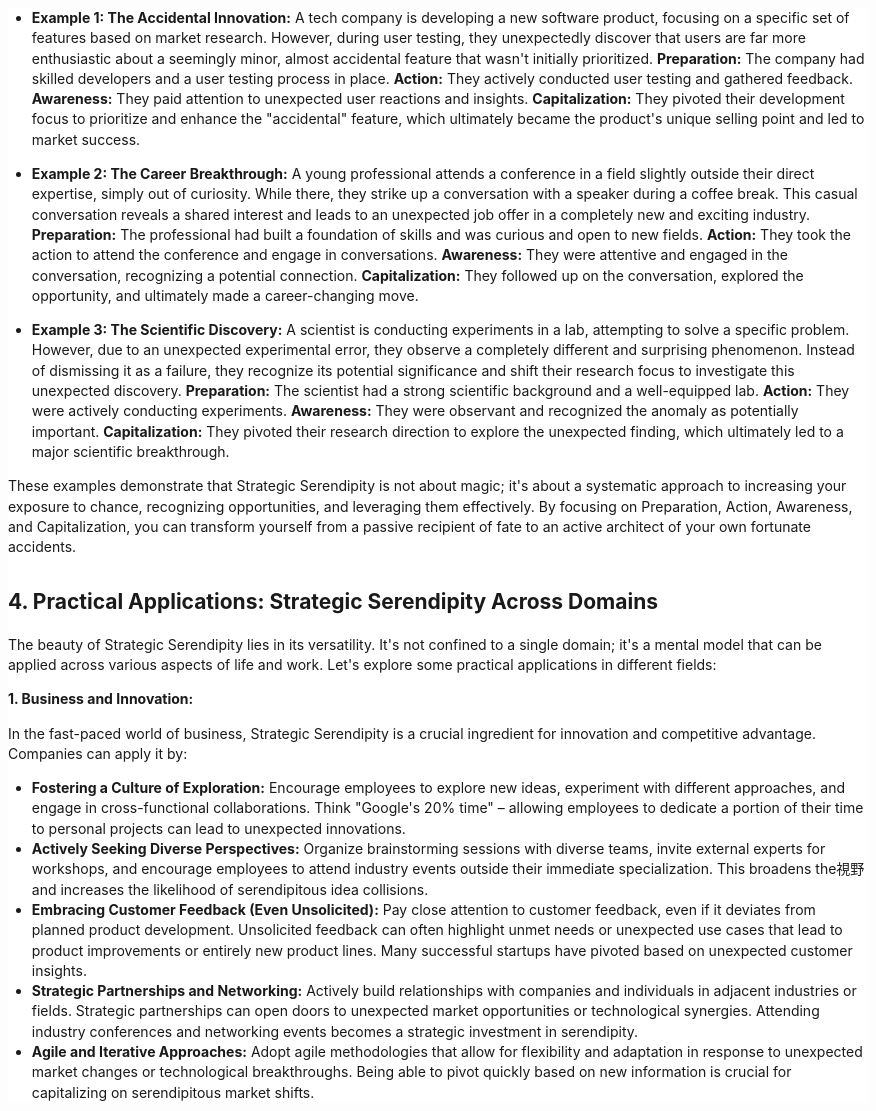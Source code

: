 *   **Example 1: The Accidental Innovation:** A tech company is developing a new software product, focusing on a specific set of features based on market research.  However, during user testing, they unexpectedly discover that users are far more enthusiastic about a seemingly minor, almost accidental feature that wasn't initially prioritized.  **Preparation:** The company had skilled developers and a user testing process in place. **Action:** They actively conducted user testing and gathered feedback. **Awareness:** They paid attention to unexpected user reactions and insights. **Capitalization:**  They pivoted their development focus to prioritize and enhance the "accidental" feature, which ultimately became the product's unique selling point and led to market success.

*   **Example 2: The Career Breakthrough:**  A young professional attends a conference in a field slightly outside their direct expertise, simply out of curiosity.  While there, they strike up a conversation with a speaker during a coffee break.  This casual conversation reveals a shared interest and leads to an unexpected job offer in a completely new and exciting industry.  **Preparation:** The professional had built a foundation of skills and was curious and open to new fields. **Action:** They took the action to attend the conference and engage in conversations. **Awareness:** They were attentive and engaged in the conversation, recognizing a potential connection. **Capitalization:** They followed up on the conversation, explored the opportunity, and ultimately made a career-changing move.

*   **Example 3: The Scientific Discovery:**  A scientist is conducting experiments in a lab, attempting to solve a specific problem.  However, due to an unexpected experimental error, they observe a completely different and surprising phenomenon.  Instead of dismissing it as a failure, they recognize its potential significance and shift their research focus to investigate this unexpected discovery.  **Preparation:** The scientist had a strong scientific background and a well-equipped lab. **Action:** They were actively conducting experiments. **Awareness:** They were observant and recognized the anomaly as potentially important. **Capitalization:** They pivoted their research direction to explore the unexpected finding, which ultimately led to a major scientific breakthrough.

These examples demonstrate that Strategic Serendipity is not about magic; it's about a systematic approach to increasing your exposure to chance, recognizing opportunities, and leveraging them effectively.  By focusing on Preparation, Action, Awareness, and Capitalization, you can transform yourself from a passive recipient of fate to an active architect of your own fortunate accidents.

## 4. Practical Applications:  Strategic Serendipity Across Domains

The beauty of Strategic Serendipity lies in its versatility.  It's not confined to a single domain; it's a mental model that can be applied across various aspects of life and work. Let's explore some practical applications in different fields:

**1. Business and Innovation:**

In the fast-paced world of business, Strategic Serendipity is a crucial ingredient for innovation and competitive advantage. Companies can apply it by:

*   **Fostering a Culture of Exploration:** Encourage employees to explore new ideas, experiment with different approaches, and engage in cross-functional collaborations.  Think "Google's 20% time" – allowing employees to dedicate a portion of their time to personal projects can lead to unexpected innovations.
*   **Actively Seeking Diverse Perspectives:**  Organize brainstorming sessions with diverse teams, invite external experts for workshops, and encourage employees to attend industry events outside their immediate specialization.  This broadens the視野 and increases the likelihood of serendipitous idea collisions.
*   **Embracing Customer Feedback (Even Unsolicited):**  Pay close attention to customer feedback, even if it deviates from planned product development.  Unsolicited feedback can often highlight unmet needs or unexpected use cases that lead to product improvements or entirely new product lines.  Many successful startups have pivoted based on unexpected customer insights.
*   **Strategic Partnerships and Networking:**  Actively build relationships with companies and individuals in adjacent industries or fields.  Strategic partnerships can open doors to unexpected market opportunities or technological synergies. Attending industry conferences and networking events becomes a strategic investment in serendipity.
*   **Agile and Iterative Approaches:**  Adopt agile methodologies that allow for flexibility and adaptation in response to unexpected market changes or technological breakthroughs.  Being able to pivot quickly based on new information is crucial for capitalizing on serendipitous market shifts.
